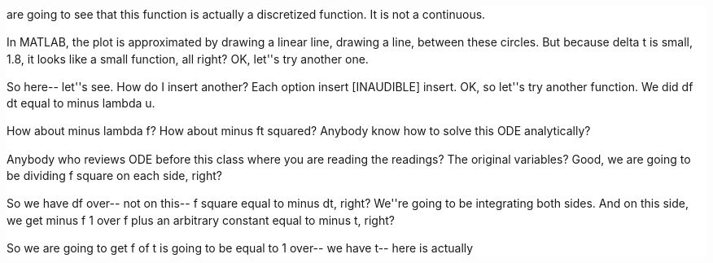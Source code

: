   <span m="450310">are</span> <span m="450400">going</span> <span m="450520">to</span>
  <span m="450640">see</span> <span m="450900">that</span> <span m="451910">this</span>
  <span m="452170">function</span> <span m="452590">is</span> <span m="453010">actually</span>
  <span m="453430">a</span> <span m="453850">discretized</span> <span m="454500">function.</span>
  <span m="454760">It</span> <span m="455140">is</span> <span m="455300">not</span>
  <span m="455850">a</span> <span m="455970">continuous.</span></p><p><span m="456880">In</span>
  <span m="457050">MATLAB,</span> <span m="458030">the</span> <span m="458390">plot</span>
  <span m="458670">is</span> <span m="458810">approximated</span> <span m="459640">by</span>
  <span m="460180">drawing</span> <span m="460680">a</span> <span m="460850">linear</span>
  <span m="461320">line,</span> <span m="461690">drawing a</span> <span m="462010">line,</span>
  <span m="462320">between</span> <span m="462798">these</span> <span m="463276">circles.</span>
  <span m="464710">But</span> <span m="464880">because</span> <span m="465380">delta</span>
  <span m="465540">t</span> <span m="465710">is</span> <span m="465970">small,</span>
  <span m="466280">1.8,</span> <span m="467670">it</span> <span m="467890">looks</span>
  <span m="468160">like</span> <span m="468860">a</span> <span m="469080">small</span>
  <span m="469230">function,</span> <span m="470980">all</span> <span m="471130">right?</span>
  <span m="472480">OK,</span> <span m="473960">let''s</span> <span m="474300">try</span>
  <span m="474600">another</span> <span m="474940">one.</span></p><p><span m="476600">So</span>
  <span m="476970">here--</span> <span m="478440">let''s</span> <span m="478920">see.</span>
  <span m="479080">How do</span> <span m="479445">I</span> <span m="479810">insert</span>
  <span m="479950">another?</span> <span m="481600">Each</span> <span m="481850">option</span>
  <span m="482305">insert</span> <span m="482760">[INAUDIBLE]</span> <span m="484430">insert.</span>
  <span m="486680">OK,</span> <span m="487700">so</span> <span m="488150">let''s try</span>
  <span m="488430">another</span> <span m="488760">function.</span> <span m="490536">We</span>
  <span m="491000">did</span> <span m="491370">df</span> <span m="492440">dt</span>
  <span m="492940">equal</span> <span m="493150">to</span> <span m="494010">minus</span>
  <span m="494270">lambda</span> <span m="494750">u.</span></p><p><span m="495530">How</span>
  <span m="495770">about</span> <span m="496080">minus</span> <span m="498950">lambda</span>
  <span m="499250">f?</span> <span m="499400">How</span> <span m="499680">about</span>
  <span m="499960">minus</span> <span m="500440">ft</span> <span m="501400">squared?</span>
  <span m="503630">Anybody</span> <span m="504010">know</span> <span m="504240">how</span>
  <span m="504440">to</span> <span m="504580">solve</span> <span m="504870">this</span>
  <span m="505070">ODE</span> <span m="506020">analytically?</span></p><p><span m="514299">Anybody</span>
  <span m="514630">who</span> <span m="514789">reviews</span> <span m="515710">ODE</span>
  <span m="516860">before</span> <span m="517169">this</span> <span m="517309">class</span>
  <span m="517714">where you are</span> <span m="518120">reading</span> <span m="518419">the</span>
  <span m="518549">readings?</span> <span m="519173">The</span> <span m="519636">original</span>
  <span m="520100">variables?</span> <span m="520536">Good,</span> <span m="521409">we</span>
  <span m="521940">are</span> <span m="522010">going</span> <span m="522130">to</span>
  <span m="522190">be</span> <span m="522280">dividing</span> <span m="523460">f</span>
  <span m="523809">square</span> <span m="524090">on</span> <span m="524230">each</span>
  <span m="524470">side,</span> <span m="524920">right?</span></p><p><span m="525240">So</span>
  <span m="525380">we</span> <span m="525550">have</span> <span m="525840">df</span>
  <span m="527010">over--</span> <span m="527660">not on</span> <span m="527910">this--</span>
  <span m="528930">f</span> <span m="529570">square</span> <span m="530220">equal</span>
  <span m="530600">to</span> <span m="530690">minus</span> <span m="531240">dt,</span>
  <span m="532770">right?</span> <span m="533740">We''re</span> <span m="533910">going</span>
  <span m="534030">to</span> <span m="534100">be</span> <span m="534210">integrating</span>
  <span m="534790">both</span> <span m="535040">sides.</span> <span m="536040">And</span>
  <span m="536270">on</span> <span m="536400">this</span> <span m="536620">side,</span>
  <span m="536900">we</span> <span m="537010">get</span> <span m="537260">minus</span>
  <span m="538060">f</span> <span m="538450">1</span> <span m="538690">over</span>
  <span m="538880">f</span> <span m="539220">plus</span> <span m="539720">an</span>
  <span m="540080">arbitrary</span> <span m="540460">constant</span> <span m="541220">equal</span>
  <span m="541650">to</span> <span m="542380">minus</span> <span m="542840">t,</span>
  <span m="543710">right?</span></p><p><span m="546800">So</span> <span m="547060">we</span>
  <span m="547230">are</span> <span m="547300">going</span> <span m="547420">to</span>
  <span m="547480">get</span> <span m="548240">f</span> <span m="548470">of</span>
  <span m="548640">t</span> <span m="551120">is</span> <span m="551550">going</span>
  <span m="551710">to</span> <span m="551780">be</span> <span m="551910">equal</span>
  <span m="552160">to</span> <span m="552270">1</span> <span m="552920">over--</span>
  <span m="554830">we</span> <span m="555020">have</span> <span m="555720">t--</span>
  <span m="557780">here</span> <span m="558100">is</span> <span m="558260">actually</span>